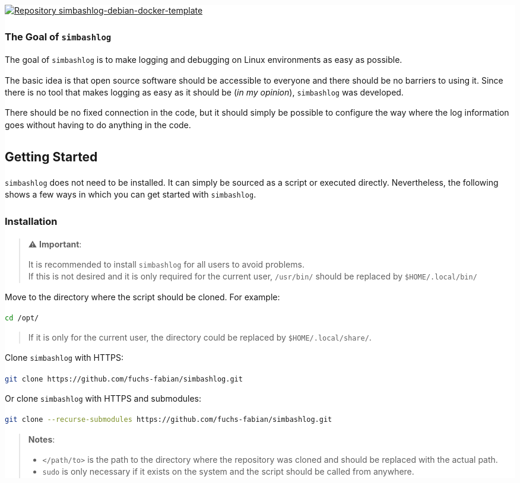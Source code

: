 <div align="left">
  <a href="https://github.com/fuchs-fabian/simbashlog-debian-docker-template">
    <img src="https://github-readme-stats.vercel.app/api/pin/?username=fuchs-fabian&repo=simbashlog-debian-docker-template&theme=holi&hide_border=true&border_radius=10" alt="Repository simbashlog-debian-docker-template" />
  </a>
</div>

### The Goal of `simbashlog`

The goal of `simbashlog` is to make logging and debugging on Linux environments as easy as possible.

The basic idea is that open source software should be accessible to everyone and there should be no barriers to using it.
Since there is no tool that makes logging as easy as it should be (_in my opinion_), `simbashlog` was developed.

There should be no fixed connection in the code, but it should simply be possible to configure the way where the log information goes without having to do anything in the code.

## Getting Started

`simbashlog` does not need to be installed. It can simply be sourced as a script or executed directly. Nevertheless, the following shows a few ways in which you can get started with `simbashlog`.

### Installation

> ⚠️ **Important**:
>
> It is recommended to install `simbashlog` for all users to avoid problems.\
> If this is not desired and it is only required for the current user, `/usr/bin/` should be replaced by `$HOME/.local/bin/`

Move to the directory where the script should be cloned. For example:

```bash
cd /opt/
```

> If it is only for the current user, the directory could be replaced by `$HOME/.local/share/`.

Clone `simbashlog` with HTTPS:

```bash
git clone https://github.com/fuchs-fabian/simbashlog.git
```

Or clone `simbashlog` with HTTPS and submodules:

```bash
git clone --recurse-submodules https://github.com/fuchs-fabian/simbashlog.git
```

> **Notes**:
>
> - `</path/to>` is the path to the directory where the repository was cloned and should be replaced with the actual path.
> - `sudo` is only necessary if it exists on the system and the script should be called from anywhere.
